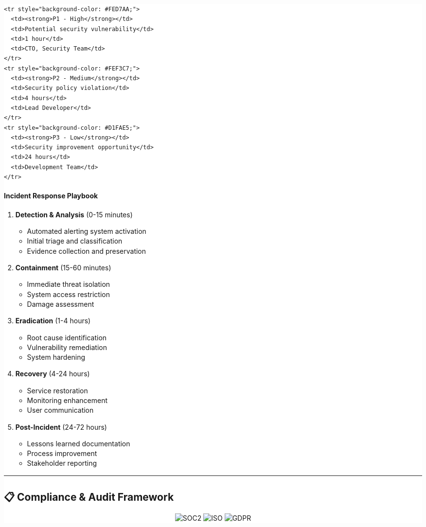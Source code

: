    <tr style="background-color: #FED7AA;">
      <td><strong>P1 - High</strong></td>
      <td>Potential security vulnerability</td>
      <td>1 hour</td>
      <td>CTO, Security Team</td>
    </tr>
    <tr style="background-color: #FEF3C7;">
      <td><strong>P2 - Medium</strong></td>
      <td>Security policy violation</td>
      <td>4 hours</td>
      <td>Lead Developer</td>
    </tr>
    <tr style="background-color: #D1FAE5;">
      <td><strong>P3 - Low</strong></td>
      <td>Security improvement opportunity</td>
      <td>24 hours</td>
      <td>Development Team</td>
    </tr>
  </table>
</div>

#### Incident Response Playbook

1. **Detection & Analysis** (0-15 minutes)
   - Automated alerting system activation
   - Initial triage and classification
   - Evidence collection and preservation

2. **Containment** (15-60 minutes)
   - Immediate threat isolation
   - System access restriction
   - Damage assessment

3. **Eradication** (1-4 hours)
   - Root cause identification
   - Vulnerability remediation
   - System hardening

4. **Recovery** (4-24 hours)
   - Service restoration
   - Monitoring enhancement
   - User communication

5. **Post-Incident** (24-72 hours)
   - Lessons learned documentation
   - Process improvement
   - Stakeholder reporting

---

## 📋 Compliance & Audit Framework

<div align="center">
  <img src="https://img.shields.io/badge/✅_SOC2-Type_II_Ready-DC2626?style=for-the-badge&logo=certificate&logoColor=white" alt="SOC2">
  <img src="https://img.shields.io/badge/🔒_ISO27001-Aligned-B91C1C?style=for-the-badge&logo=iso&logoColor=white" alt="ISO">
  <img src="https://img.shields.io/badge/🛡️_GDPR-Compliant-991B1B?style=for-the-badge&logo=gdpr&logoColor=white" alt="GDPR">
</div>
